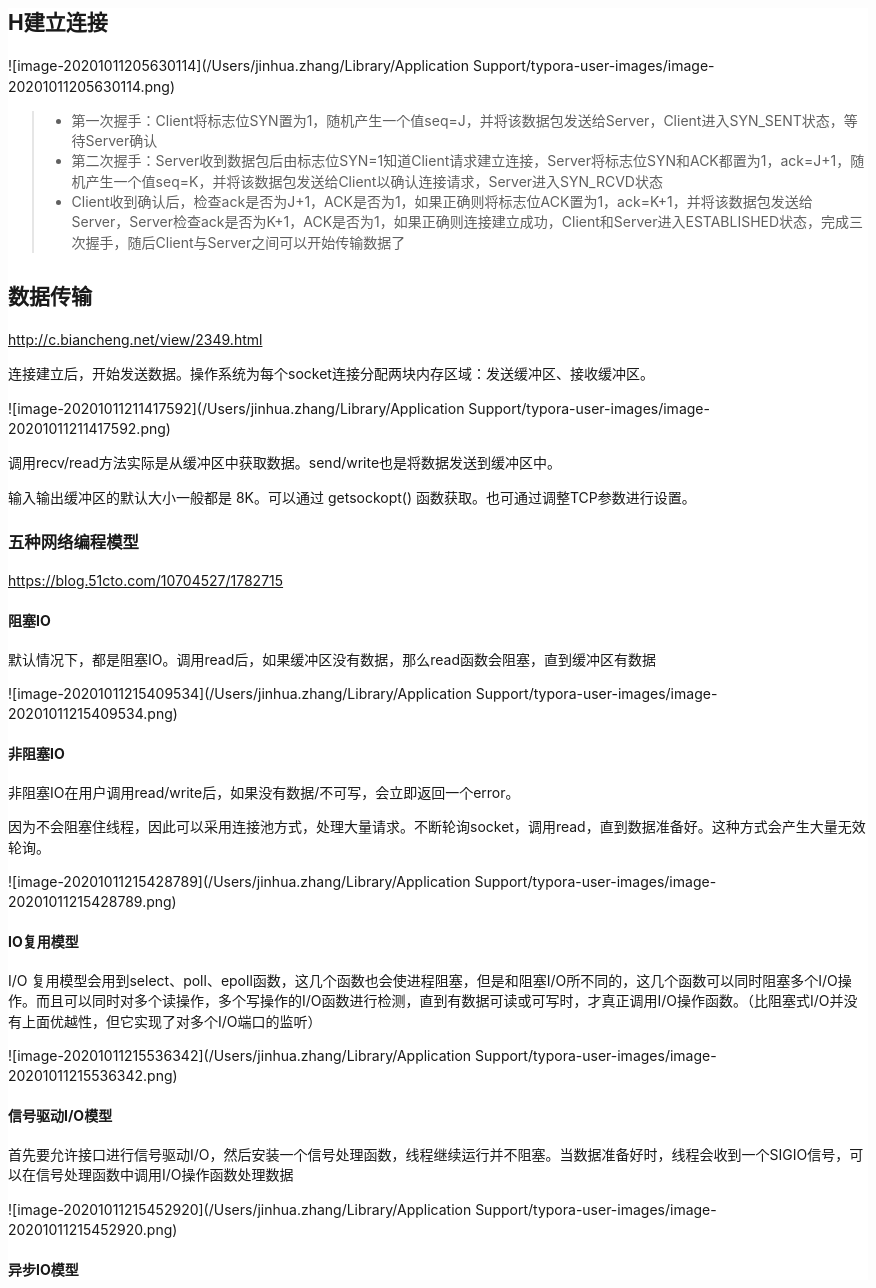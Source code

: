 ## H建立连接

![image-20201011205630114](/Users/jinhua.zhang/Library/Application Support/typora-user-images/image-20201011205630114.png)

> - 第一次握手：Client将标志位SYN置为1，随机产生一个值seq=J，并将该数据包发送给Server，Client进入SYN_SENT状态，等待Server确认
> - 第二次握手：Server收到数据包后由标志位SYN=1知道Client请求建立连接，Server将标志位SYN和ACK都置为1，ack=J+1，随机产生一个值seq=K，并将该数据包发送给Client以确认连接请求，Server进入SYN_RCVD状态
> - Client收到确认后，检查ack是否为J+1，ACK是否为1，如果正确则将标志位ACK置为1，ack=K+1，并将该数据包发送给Server，Server检查ack是否为K+1，ACK是否为1，如果正确则连接建立成功，Client和Server进入ESTABLISHED状态，完成三次握手，随后Client与Server之间可以开始传输数据了

## 数据传输

http://c.biancheng.net/view/2349.html

连接建立后，开始发送数据。操作系统为每个socket连接分配两块内存区域：发送缓冲区、接收缓冲区。

![image-20201011211417592](/Users/jinhua.zhang/Library/Application Support/typora-user-images/image-20201011211417592.png)

调用recv/read方法实际是从缓冲区中获取数据。send/write也是将数据发送到缓冲区中。

输入输出缓冲区的默认大小一般都是 8K。可以通过 getsockopt() 函数获取。也可通过调整TCP参数进行设置。

### 五种网络编程模型

https://blog.51cto.com/10704527/1782715

#### 阻塞IO

默认情况下，都是阻塞IO。调用read后，如果缓冲区没有数据，那么read函数会阻塞，直到缓冲区有数据

![image-20201011215409534](/Users/jinhua.zhang/Library/Application Support/typora-user-images/image-20201011215409534.png)

#### 非阻塞IO

非阻塞IO在用户调用read/write后，如果没有数据/不可写，会立即返回一个error。

因为不会阻塞住线程，因此可以采用连接池方式，处理大量请求。不断轮询socket，调用read，直到数据准备好。这种方式会产生大量无效轮询。

![image-20201011215428789](/Users/jinhua.zhang/Library/Application Support/typora-user-images/image-20201011215428789.png)

#### IO复用模型

I/O 复用模型会用到select、poll、epoll函数，这几个函数也会使进程阻塞，但是和阻塞I/O所不同的，这几个函数可以同时阻塞多个I/O操 作。而且可以同时对多个读操作，多个写操作的I/O函数进行检测，直到有数据可读或可写时，才真正调用I/O操作函数。（比阻塞式I/O并没有上面优越性，但它实现了对多个I/O端口的监听）

![image-20201011215536342](/Users/jinhua.zhang/Library/Application Support/typora-user-images/image-20201011215536342.png)

#### **信号驱动I/O模型**

首先要允许接口进行信号驱动I/O，然后安装一个信号处理函数，线程继续运行并不阻塞。当数据准备好时，线程会收到一个SIGIO信号，可以在信号处理函数中调用I/O操作函数处理数据

![image-20201011215452920](/Users/jinhua.zhang/Library/Application Support/typora-user-images/image-20201011215452920.png)

#### **异步IO模型**
